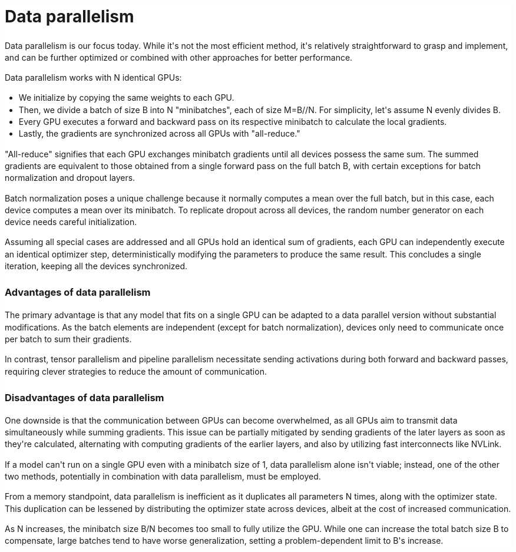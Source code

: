 
# Data parallelism

Data parallelism is our focus today. While it's not the most efficient method, it's relatively straightforward to grasp and implement, and can be further optimized or combined with other approaches for better performance.

Data parallelism works with N identical GPUs:

* We initialize by copying the same weights to each GPU.
* Then, we divide a batch of size B into N "minibatches", each of size M=B//N. For simplicity, let's assume N evenly divides B.
* Every GPU executes a forward and backward pass on its respective minibatch to calculate the local gradients.
* Lastly, the gradients are synchronized across all GPUs with "all-reduce."

"All-reduce" signifies that each GPU exchanges minibatch gradients until all devices possess the same sum. The summed gradients are equivalent to those obtained from a single forward pass on the full batch B, with certain exceptions for batch normalization and dropout layers.

Batch normalization poses a unique challenge because it normally computes a mean over the full batch, but in this case, each device computes a mean over its minibatch. To replicate dropout across all devices, the random number generator on each device needs careful initialization.

Assuming all special cases are addressed and all GPUs hold an identical sum of gradients, each GPU can independently execute an identical optimizer step, deterministically modifying the parameters to produce the same result. This concludes a single iteration, keeping all the devices synchronized.

### Advantages of data parallelism
The primary advantage is that any model that fits on a single GPU can be adapted to a data parallel version without substantial modifications. As the batch elements are independent (except for batch normalization), devices only need to communicate once per batch to sum their gradients.

In contrast, tensor parallelism and pipeline parallelism necessitate sending activations during both forward and backward passes, requiring clever strategies to reduce the amount of communication.

### Disadvantages of data parallelism
One downside is that the communication between GPUs can become overwhelmed, as all GPUs aim to transmit data simultaneously while summing gradients. This issue can be partially mitigated by sending gradients of the later layers as soon as they're calculated, alternating with computing gradients of the earlier layers, and also by utilizing fast interconnects like NVLink.

If a model can't run on a single GPU even with a minibatch size of 1, data parallelism alone isn't viable; instead, one of the other two methods, potentially in combination with data parallelism, must be employed.

From a memory standpoint, data parallelism is inefficient as it duplicates all parameters N times, along with the optimizer state. This duplication can be lessened by distributing the optimizer state across devices, albeit at the cost of increased communication.

As N increases, the minibatch size B/N becomes too small to fully utilize the GPU. While one can increase the total batch size B to compensate, large batches tend to have worse generalization, setting a problem-dependent limit to B's increase.
